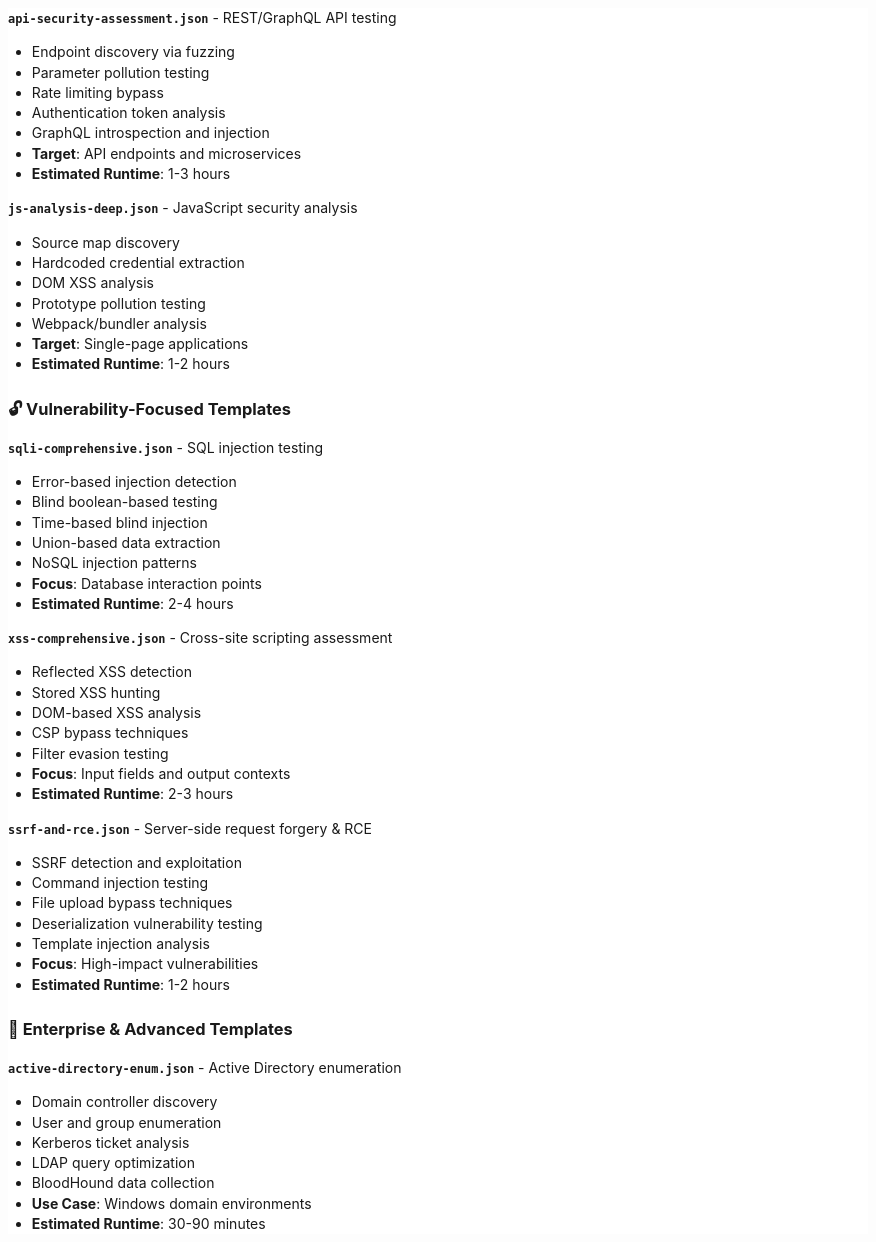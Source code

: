 **`api-security-assessment.json`** - REST/GraphQL API testing
- Endpoint discovery via fuzzing
- Parameter pollution testing
- Rate limiting bypass
- Authentication token analysis
- GraphQL introspection and injection
- **Target**: API endpoints and microservices
- **Estimated Runtime**: 1-3 hours

**`js-analysis-deep.json`** - JavaScript security analysis
- Source map discovery
- Hardcoded credential extraction
- DOM XSS analysis
- Prototype pollution testing
- Webpack/bundler analysis
- **Target**: Single-page applications
- **Estimated Runtime**: 1-2 hours

### 🔓 **Vulnerability-Focused Templates**

**`sqli-comprehensive.json`** - SQL injection testing
- Error-based injection detection
- Blind boolean-based testing
- Time-based blind injection
- Union-based data extraction
- NoSQL injection patterns
- **Focus**: Database interaction points
- **Estimated Runtime**: 2-4 hours

**`xss-comprehensive.json`** - Cross-site scripting assessment
- Reflected XSS detection
- Stored XSS hunting
- DOM-based XSS analysis
- CSP bypass techniques
- Filter evasion testing
- **Focus**: Input fields and output contexts
- **Estimated Runtime**: 2-3 hours

**`ssrf-and-rce.json`** - Server-side request forgery & RCE
- SSRF detection and exploitation
- Command injection testing
- File upload bypass techniques
- Deserialization vulnerability testing
- Template injection analysis
- **Focus**: High-impact vulnerabilities
- **Estimated Runtime**: 1-2 hours

### 🏢 **Enterprise & Advanced Templates**

**`active-directory-enum.json`** - Active Directory enumeration
- Domain controller discovery
- User and group enumeration
- Kerberos ticket analysis
- LDAP query optimization
- BloodHound data collection
- **Use Case**: Windows domain environments
- **Estimated Runtime**: 30-90 minutes
